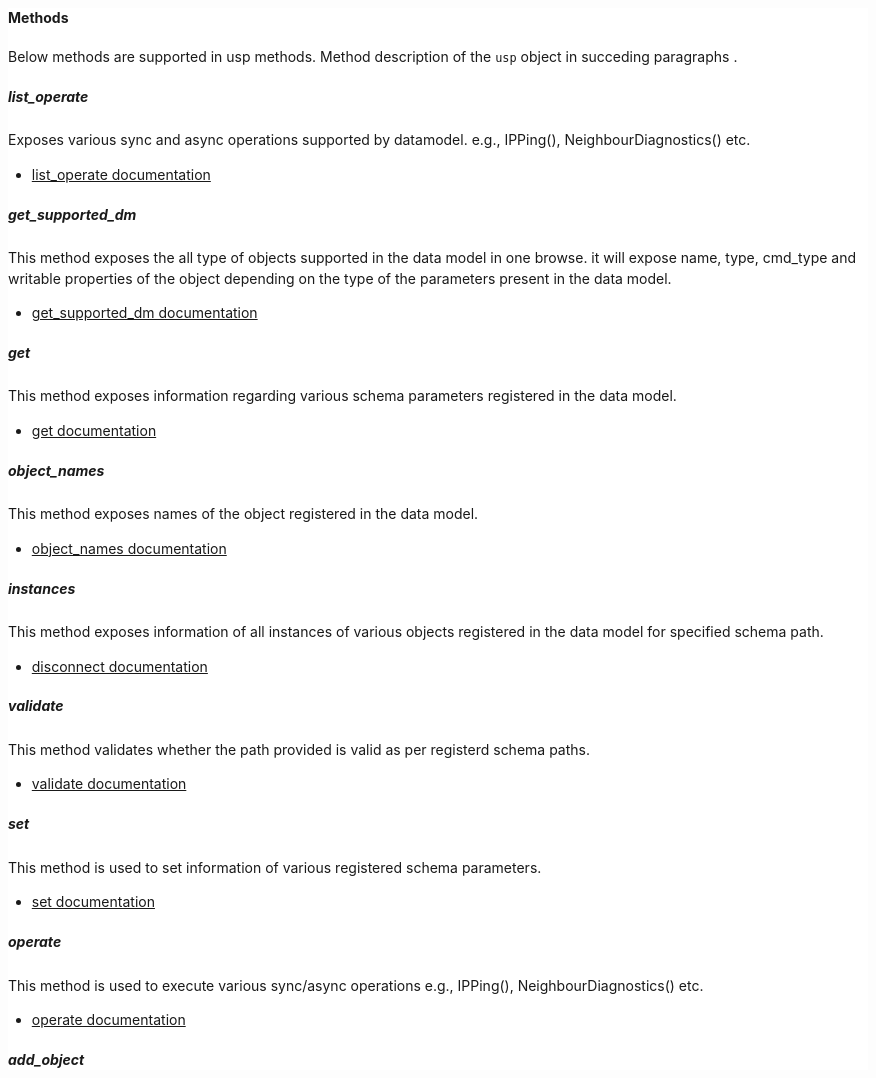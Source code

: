 #### Methods

Below methods are supported in usp methods. Method description of the `usp` object in succeding paragraphs . 


##### list_operate

Exposes various sync and async operations supported by datamodel. e.g., IPPing(), NeighbourDiagnostics() etc.

* [list_operate documentation](../api/ubus/usp.md#list_operate)

##### get_supported_dm

This method exposes the all type of objects supported in the data model in one browse. it will expose name, type, cmd_type and writable properties of the object depending on the type of the parameters present in the data model. 

* [get_supported_dm documentation](../api/ubus/usp.md#get_supported_dm)


##### get

This method exposes information regarding various schema parameters registered in the data model.

* [get documentation](../api/ubus/usp.md#get)

##### object_names

This method exposes names of the object registered in the data model.

* [object_names documentation](../api/ubus/usp.md#object_names)

##### instances

This method exposes information of all instances of various objects registered in the data model for specified schema path.

* [disconnect documentation](../api/ubus/usp.md#instances)

##### validate

This method validates whether the path provided is valid  as per registerd schema paths.

* [validate documentation](../api/ubus/usp.md#validate)

##### set

This method is used to set information of various registered schema parameters.

* [set documentation](../api/ubus/usp.md#set)

##### operate

This method is used to execute various sync/async operations e.g., IPPing(), NeighbourDiagnostics() etc.

* [operate documentation](../api/ubus/usp.md#operate)

##### add_object
